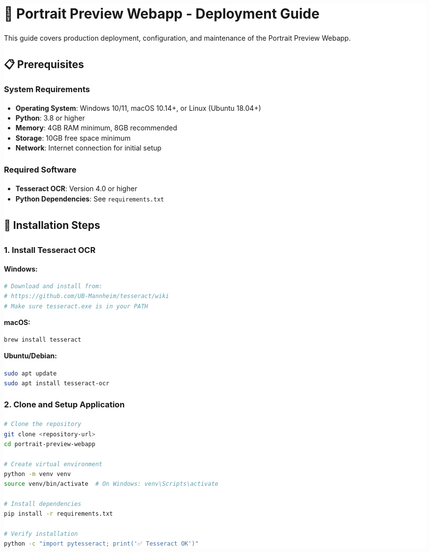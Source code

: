 # 🚀 Portrait Preview Webapp - Deployment Guide

This guide covers production deployment, configuration, and maintenance of the Portrait Preview Webapp.

## 📋 Prerequisites

### System Requirements
- **Operating System**: Windows 10/11, macOS 10.14+, or Linux (Ubuntu 18.04+)
- **Python**: 3.8 or higher
- **Memory**: 4GB RAM minimum, 8GB recommended
- **Storage**: 10GB free space minimum
- **Network**: Internet connection for initial setup

### Required Software
- **Tesseract OCR**: Version 4.0 or higher
- **Python Dependencies**: See `requirements.txt`

## 🔧 Installation Steps

### 1. Install Tesseract OCR

**Windows:**
```bash
# Download and install from:
# https://github.com/UB-Mannheim/tesseract/wiki
# Make sure tesseract.exe is in your PATH
```

**macOS:**
```bash
brew install tesseract
```

**Ubuntu/Debian:**
```bash
sudo apt update
sudo apt install tesseract-ocr
```

### 2. Clone and Setup Application

```bash
# Clone the repository
git clone <repository-url>
cd portrait-preview-webapp

# Create virtual environment
python -m venv venv
source venv/bin/activate  # On Windows: venv\Scripts\activate

# Install dependencies
pip install -r requirements.txt

# Verify installation
python -c "import pytesseract; print('✅ Tesseract OK')"
```

